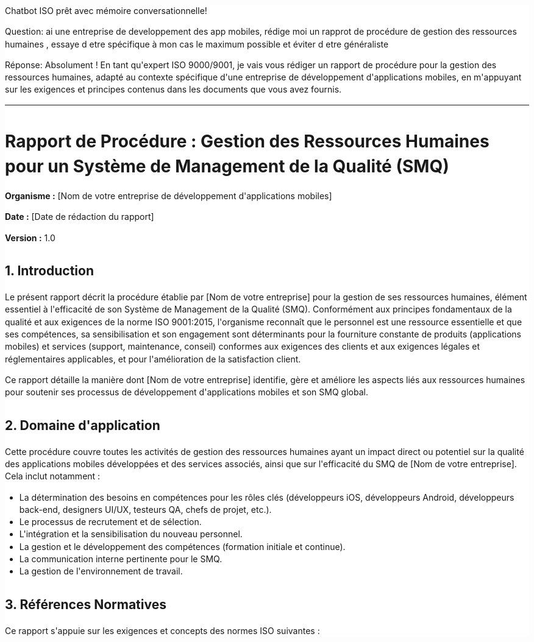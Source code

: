 Chatbot ISO prêt avec mémoire conversationnelle!

Question: ai une entreprise de developpement des app mobiles, rédige moi un rapprot de procédure de gestion des ressources humaines , essaye d etre spécifique à mon cas le maximum possible et éviter d etre généraliste 

Réponse: Absolument ! En tant qu'expert ISO 9000/9001, je vais vous rédiger un rapport de procédure pour la gestion des ressources humaines, adapté au contexte spécifique d'une entreprise de développement d'applications mobiles, en m'appuyant sur les exigences et principes contenus dans les documents que vous avez fournis.

---

# Rapport de Procédure : Gestion des Ressources Humaines pour un Système de Management de la Qualité (SMQ)

**Organisme :** [Nom de votre entreprise de développement d'applications mobiles]

**Date :** [Date de rédaction du rapport]

**Version :** 1.0

## 1. Introduction

Le présent rapport décrit la procédure établie par [Nom de votre entreprise] pour la gestion de ses ressources humaines, élément essentiel à l'efficacité de son Système de Management de la Qualité (SMQ). Conformément aux principes fondamentaux de la qualité et aux exigences de la norme ISO 9001:2015, l'organisme reconnaît que le personnel est une ressource essentielle et que ses compétences, sa sensibilisation et son engagement sont déterminants pour la fourniture constante de produits (applications mobiles) et services (support, maintenance, conseil) conformes aux exigences des clients et aux exigences légales et réglementaires applicables, et pour l'amélioration de la satisfaction client.

Ce rapport détaille la manière dont [Nom de votre entreprise] identifie, gère et améliore les aspects liés aux ressources humaines pour soutenir ses processus de développement d'applications mobiles et son SMQ global.

## 2. Domaine d'application

Cette procédure couvre toutes les activités de gestion des ressources humaines ayant un impact direct ou potentiel sur la qualité des applications mobiles développées et des services associés, ainsi que sur l'efficacité du SMQ de [Nom de votre entreprise]. Cela inclut notamment :

*   La détermination des besoins en compétences pour les rôles clés (développeurs iOS, développeurs Android, développeurs back-end, designers UI/UX, testeurs QA, chefs de projet, etc.).
*   Le processus de recrutement et de sélection.
*   L'intégration et la sensibilisation du nouveau personnel.
*   La gestion et le développement des compétences (formation initiale et continue).
*   La communication interne pertinente pour le SMQ.
*   La gestion de l'environnement de travail.

## 3. Références Normatives

Ce rapport s'appuie sur les exigences et concepts des normes ISO suivantes :
